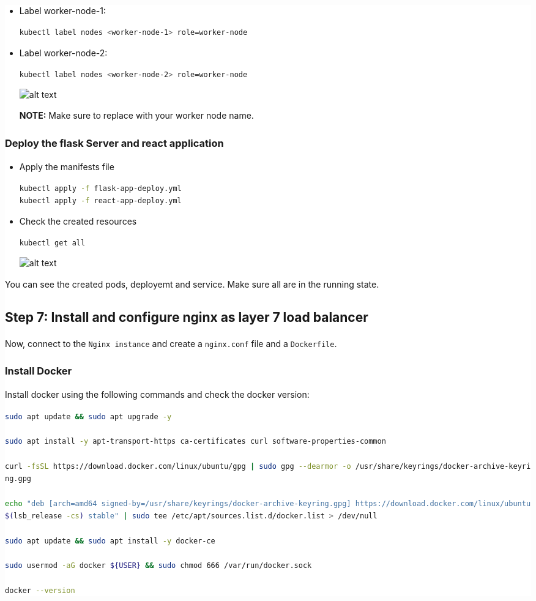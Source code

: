 - Label worker-node-1:

    ```bash
    kubectl label nodes <worker-node-1> role=worker-node
    ```
- Label worker-node-2:

    ```bash
    kubectl label nodes <worker-node-2> role=worker-node
    ```
    ![alt text](https://github.com/Minhaz00/React-flask-app-nginx-L7-lb/blob/main/images/image-2.png?raw=true)

    **NOTE:** Make sure to replace with your worker node name.

### Deploy the flask Server and react application

- Apply the manifests file

    ```sh
    kubectl apply -f flask-app-deploy.yml
    kubectl apply -f react-app-deploy.yml
    ```

- Check the created resources

    ```sh
    kubectl get all
    ```

    ![alt text](https://github.com/Minhaz00/React-flask-app-nginx-L7-lb/blob/main/images/image-1.png?raw=true)

You can see the created pods, deployemt and service. Make sure all are in the running state.

## Step 7: Install and configure nginx as layer 7 load balancer

Now, connect to the `Nginx instance` and create a `nginx.conf` file and a `Dockerfile`. 

### Install Docker

Install docker using the following commands and check the docker version:

```bash
sudo apt update && sudo apt upgrade -y

sudo apt install -y apt-transport-https ca-certificates curl software-properties-common

curl -fsSL https://download.docker.com/linux/ubuntu/gpg | sudo gpg --dearmor -o /usr/share/keyrings/docker-archive-keyring.gpg

echo "deb [arch=amd64 signed-by=/usr/share/keyrings/docker-archive-keyring.gpg] https://download.docker.com/linux/ubuntu $(lsb_release -cs) stable" | sudo tee /etc/apt/sources.list.d/docker.list > /dev/null

sudo apt update && sudo apt install -y docker-ce

sudo usermod -aG docker ${USER} && sudo chmod 666 /var/run/docker.sock

docker --version
```
